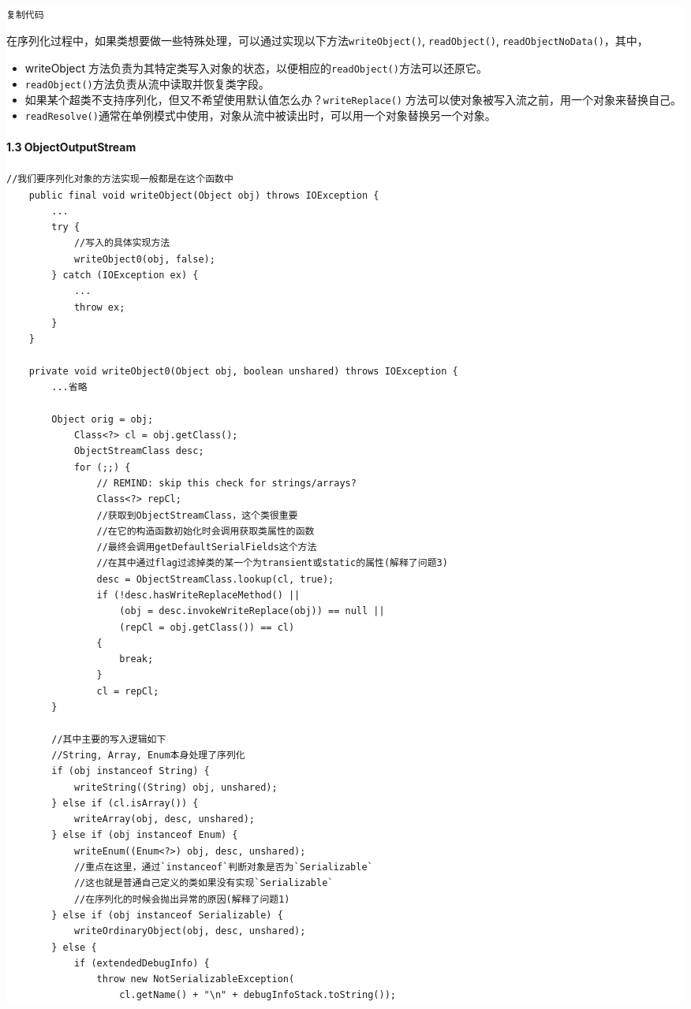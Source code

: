 ```
复制代码
```

在序列化过程中，如果类想要做一些特殊处理，可以通过实现以下方法`writeObject()`, `readObject()`, `readObjectNoData()`，其中，

*   writeObject 方法负责为其特定类写入对象的状态，以便相应的`readObject()`方法可以还原它。
*   `readObject()`方法负责从流中读取并恢复类字段。
*   如果某个超类不支持序列化，但又不希望使用默认值怎么办？`writeReplace()` 方法可以使对象被写入流之前，用一个对象来替换自己。
*   `readResolve()`通常在单例模式中使用，对象从流中被读出时，可以用一个对象替换另一个对象。

#### 1.3 ObjectOutputStream

```
//我们要序列化对象的方法实现一般都是在这个函数中
    public final void writeObject(Object obj) throws IOException {
        ...
        try {
            //写入的具体实现方法
            writeObject0(obj, false);
        } catch (IOException ex) {
            ...
            throw ex;
        }
    }
    
    private void writeObject0(Object obj, boolean unshared) throws IOException {
        ...省略
        
        Object orig = obj;
            Class<?> cl = obj.getClass();
            ObjectStreamClass desc;
            for (;;) {
                // REMIND: skip this check for strings/arrays?
                Class<?> repCl;
                //获取到ObjectStreamClass，这个类很重要
                //在它的构造函数初始化时会调用获取类属性的函数
                //最终会调用getDefaultSerialFields这个方法
                //在其中通过flag过滤掉类的某一个为transient或static的属性(解释了问题3)
                desc = ObjectStreamClass.lookup(cl, true);
                if (!desc.hasWriteReplaceMethod() ||
                    (obj = desc.invokeWriteReplace(obj)) == null ||
                    (repCl = obj.getClass()) == cl)
                {
                    break;
                }
                cl = repCl;
        }
            
        //其中主要的写入逻辑如下
        //String, Array, Enum本身处理了序列化
        if (obj instanceof String) {
            writeString((String) obj, unshared);
        } else if (cl.isArray()) {
            writeArray(obj, desc, unshared);
        } else if (obj instanceof Enum) {
            writeEnum((Enum<?>) obj, desc, unshared);
            //重点在这里，通过`instanceof`判断对象是否为`Serializable`
            //这也就是普通自己定义的类如果没有实现`Serializable`
            //在序列化的时候会抛出异常的原因(解释了问题1)
        } else if (obj instanceof Serializable) {
            writeOrdinaryObject(obj, desc, unshared);
        } else {
            if (extendedDebugInfo) {
                throw new NotSerializableException(
                    cl.getName() + "\n" + debugInfoStack.toString());
```